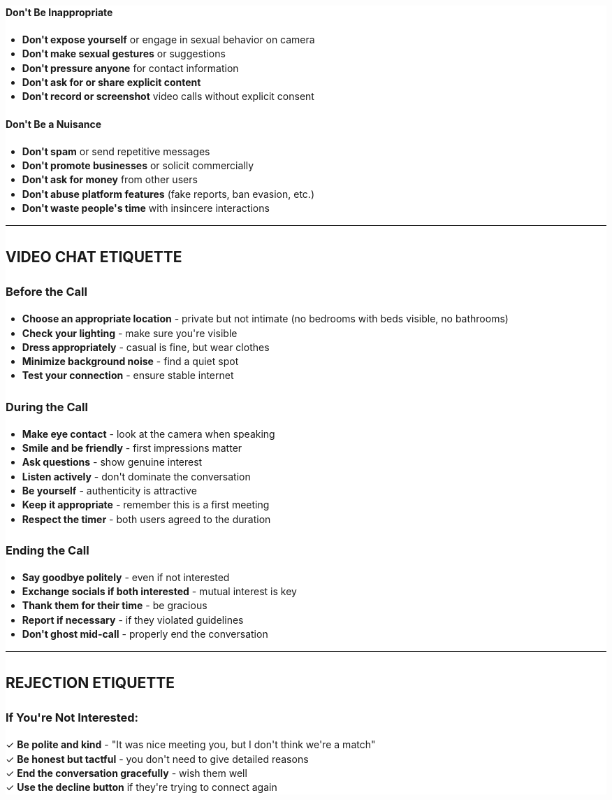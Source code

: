 #### Don't Be Inappropriate
- **Don't expose yourself** or engage in sexual behavior on camera
- **Don't make sexual gestures** or suggestions
- **Don't pressure anyone** for contact information
- **Don't ask for or share explicit content**
- **Don't record or screenshot** video calls without explicit consent

#### Don't Be a Nuisance
- **Don't spam** or send repetitive messages
- **Don't promote businesses** or solicit commercially
- **Don't ask for money** from other users
- **Don't abuse platform features** (fake reports, ban evasion, etc.)
- **Don't waste people's time** with insincere interactions

---

## VIDEO CHAT ETIQUETTE

### Before the Call
- **Choose an appropriate location** - private but not intimate (no bedrooms with beds visible, no bathrooms)
- **Check your lighting** - make sure you're visible
- **Dress appropriately** - casual is fine, but wear clothes
- **Minimize background noise** - find a quiet spot
- **Test your connection** - ensure stable internet

### During the Call
- **Make eye contact** - look at the camera when speaking
- **Smile and be friendly** - first impressions matter
- **Ask questions** - show genuine interest
- **Listen actively** - don't dominate the conversation
- **Be yourself** - authenticity is attractive
- **Keep it appropriate** - remember this is a first meeting
- **Respect the timer** - both users agreed to the duration

### Ending the Call
- **Say goodbye politely** - even if not interested
- **Exchange socials if both interested** - mutual interest is key
- **Thank them for their time** - be gracious
- **Report if necessary** - if they violated guidelines
- **Don't ghost mid-call** - properly end the conversation

---

## REJECTION ETIQUETTE

### If You're Not Interested:

✓ **Be polite and kind** - "It was nice meeting you, but I don't think we're a match"  
✓ **Be honest but tactful** - you don't need to give detailed reasons  
✓ **End the conversation gracefully** - wish them well  
✓ **Use the decline button** if they're trying to connect again  
